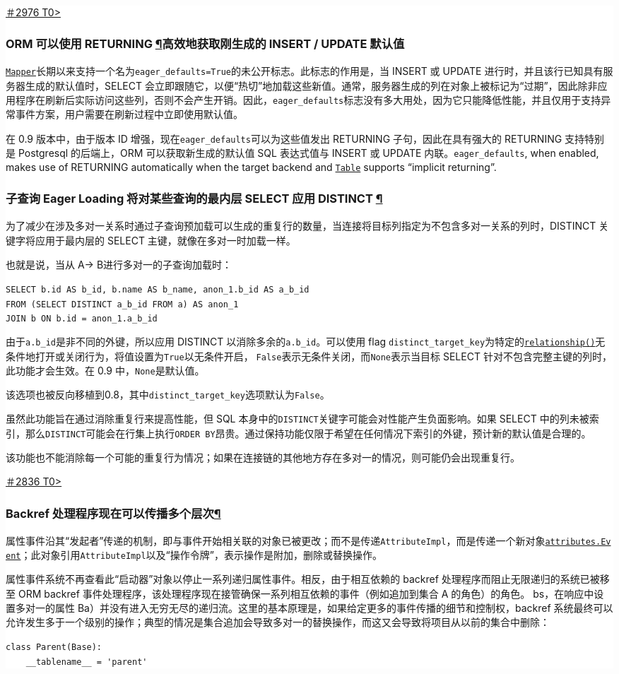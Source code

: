 [＃2976 T0\>](http://www.sqlalchemy.org/trac/ticket/2976)

### ORM 可以使用 RETURNING [¶](#orm-can-efficiently-fetch-just-generated-insert-update-defaults-using-returning "Permalink to this headline")高效地获取刚生成的 INSERT / UPDATE 默认值

[`Mapper`](orm_mapping_api.html#sqlalchemy.orm.mapper.Mapper "sqlalchemy.orm.mapper.Mapper")长期以来支持一个名为`eager_defaults=True`的未公开标志。此标志的作用是，当 INSERT 或 UPDATE 进行时，并且该行已知具有服务器生成的默认值时，SELECT 会立即跟随它，以便“热切”地加载这些新值。通常，服务器生成的列在对象上被标记为“过期”，因此除非应用程序在刷新后实际访问这些列，否则不会产生开销。因此，`eager_defaults`标志没有多大用处，因为它只能降低性能，并且仅用于支持异常事件方案，用户需要在刷新过程中立即使用默认值。

在 0.9 版本中，由于版本 ID 增强，现在`eager_defaults`可以为这些值发出 RETURNING 子句，因此在具有强大的 RETURNING 支持特别是 Postgresql 的后端上，ORM 可以获取新生成的默认值 SQL 表达式值与 INSERT 或 UPDATE 内联。`eager_defaults`, when enabled, makes use of RETURNING automatically when the
target backend and [`Table`](core_metadata.html#sqlalchemy.schema.Table "sqlalchemy.schema.Table")
supports “implicit returning”.

### 子查询 Eager Loading 将对某些查询的最内层 SELECT 应用 DISTINCT [¶](#subquery-eager-loading-will-apply-distinct-to-the-innermost-select-for-some-queries "Permalink to this headline")

为了减少在涉及多对一关系时通过子查询预加载可以生成的重复行的数量，当连接将目标列指定为不包含多对一关系的列时，DISTINCT 关键字将应用于最内层的 SELECT 主键，就像在多对一时加载一样。

也就是说，当从 A-\> B进行多对一的子查询加载时：

    SELECT b.id AS b_id, b.name AS b_name, anon_1.b_id AS a_b_id
    FROM (SELECT DISTINCT a_b_id FROM a) AS anon_1
    JOIN b ON b.id = anon_1.a_b_id

由于`a.b_id`是非不同的外键，所以应用 DISTINCT 以消除多余的`a.b_id`。可以使用 flag `distinct_target_key`为特定的[`relationship()`](orm_relationship_api.html#sqlalchemy.orm.relationship "sqlalchemy.orm.relationship")无条件地打开或关闭行为，将值设置为`True`以无条件开启， `False`表示无条件关闭，而`None`表示当目标 SELECT 针对不包含完整主键的列时，此功能才会生效。在 0.9 中，`None`是默认值。

该选项也被反向移植到0.8，其中`distinct_target_key`选项默认为`False`。

虽然此功能旨在通过消除重复行来提高性能，但 SQL 本身中的`DISTINCT`关键字可能会对性能产生负面影响。如果 SELECT 中的列未被索引，那么`DISTINCT`可能会在行集上执行`ORDER BY`昂贵。通过保持功能仅限于希望在任何情况下索引的外键，预计新的默认值是合理的。

该功能也不能消除每一个可能的重复行为情况；如果在连接链的其他地方存在多对一的情况，则可能仍会出现重复行。

[＃2836 T0\>](http://www.sqlalchemy.org/trac/ticket/2836)

### Backref 处理程序现在可以传播多个层次[¶](#backref-handlers-can-now-propagate-more-than-one-level-deep "Permalink to this headline")

属性事件沿其“发起者”传递的机制，即与事件开始相关联的对象已被更改；而不是传递`AttributeImpl`，而是传递一个新对象[`attributes.Event`](orm_internals.html#sqlalchemy.orm.attributes.Event "sqlalchemy.orm.attributes.Event")；此对象引用`AttributeImpl`以及“操作令牌”，表示操作是附加，删除或替换操作。

属性事件系统不再查看此“启动器”对象以停止一系列递归属性事件。相反，由于相互依赖的 backref 处理程序而阻止无限递归的系统已被移至 ORM
backref 事件处理程序，该处理程序现在接管确保一系列相互依赖的事件（例如追加到集合 A 的角色）的角色。
bs，在响应中设置多对一的属性 Ba）并没有进入无穷无尽的递归流。这里的基本原理是，如果给定更多的事件传播的细节和控制权，backref 系统最终可以允许发生多于一个级别的操作；典型的情况是集合追加会导致多对一的替换操作，而这又会导致将项目从以前的集合中删除：

    class Parent(Base):
        __tablename__ = 'parent'
